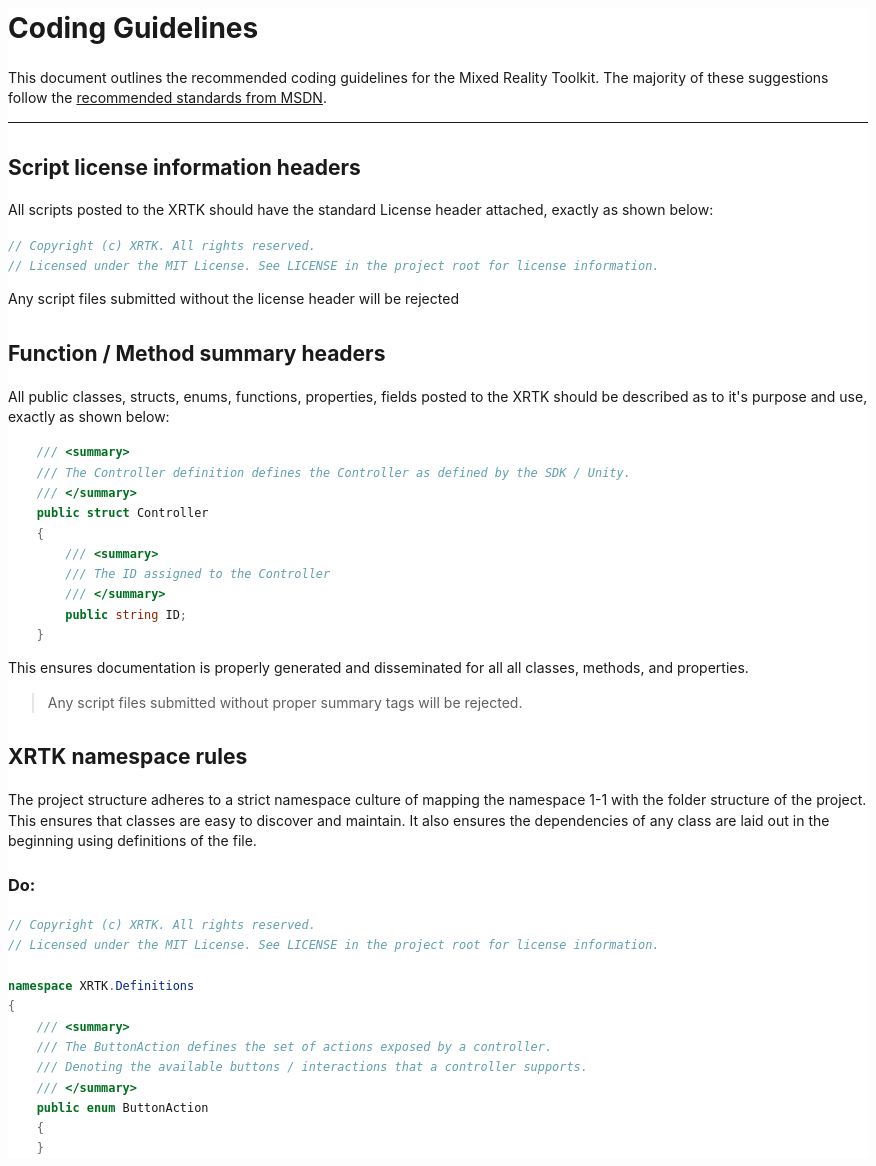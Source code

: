 # Coding Guidelines

This document outlines the recommended coding guidelines for the Mixed Reality Toolkit.  The majority of these suggestions follow the [recommended standards from MSDN](https://docs.microsoft.com/en-us/dotnet/csharp/programming-guide/inside-a-program/coding-conventions).

---

## Script license information headers

All scripts posted to the XRTK should have the standard License header attached, exactly as shown below:

```c#
// Copyright (c) XRTK. All rights reserved.
// Licensed under the MIT License. See LICENSE in the project root for license information.
```

Any script files submitted without the license header will be rejected

## Function / Method summary headers

All public classes, structs, enums, functions, properties, fields posted to the XRTK should be described as to it's purpose and use, exactly as shown below:

```c#
    /// <summary>
    /// The Controller definition defines the Controller as defined by the SDK / Unity.
    /// </summary>
    public struct Controller
    {
        /// <summary>
        /// The ID assigned to the Controller
        /// </summary>
        public string ID;
    }
```

This ensures documentation is properly generated and disseminated for all all classes, methods, and properties.

>Any script files submitted without proper summary tags will be rejected.

## XRTK namespace rules

The project structure adheres to a strict namespace culture of mapping the namespace 1-1 with the folder structure of the project.  This ensures that classes are easy to discover and maintain.  It also ensures the dependencies of any class are laid out in the beginning using definitions of the file.

### Do:

```c#
// Copyright (c) XRTK. All rights reserved.
// Licensed under the MIT License. See LICENSE in the project root for license information.

namespace XRTK.Definitions
{
    /// <summary>
    /// The ButtonAction defines the set of actions exposed by a controller.
    /// Denoting the available buttons / interactions that a controller supports.
    /// </summary>
    public enum ButtonAction
    {
    }
```